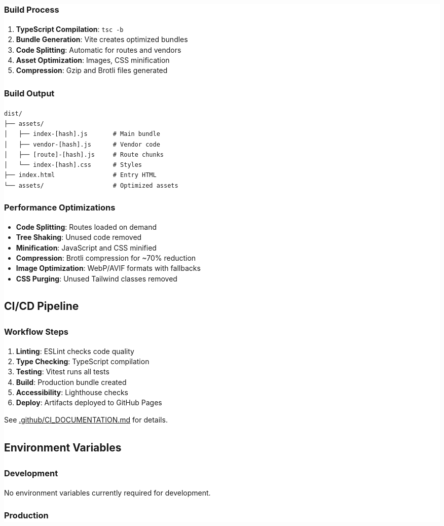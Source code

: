 ### Build Process

1. **TypeScript Compilation**: `tsc -b`
2. **Bundle Generation**: Vite creates optimized bundles
3. **Code Splitting**: Automatic for routes and vendors
4. **Asset Optimization**: Images, CSS minification
5. **Compression**: Gzip and Brotli files generated

### Build Output

```
dist/
├── assets/
│   ├── index-[hash].js       # Main bundle
│   ├── vendor-[hash].js      # Vendor code
│   ├── [route]-[hash].js     # Route chunks
│   └── index-[hash].css      # Styles
├── index.html                # Entry HTML
└── assets/                   # Optimized assets
```

### Performance Optimizations

- **Code Splitting**: Routes loaded on demand
- **Tree Shaking**: Unused code removed
- **Minification**: JavaScript and CSS minified
- **Compression**: Brotli compression for ~70% reduction
- **Image Optimization**: WebP/AVIF formats with fallbacks
- **CSS Purging**: Unused Tailwind classes removed

## CI/CD Pipeline

### Workflow Steps

1. **Linting**: ESLint checks code quality
2. **Type Checking**: TypeScript compilation
3. **Testing**: Vitest runs all tests
4. **Build**: Production bundle created
5. **Accessibility**: Lighthouse checks
6. **Deploy**: Artifacts deployed to GitHub Pages

See [.github/CI_DOCUMENTATION.md](../.github/CI_DOCUMENTATION.md) for details.

## Environment Variables

### Development

No environment variables currently required for development.

### Production
